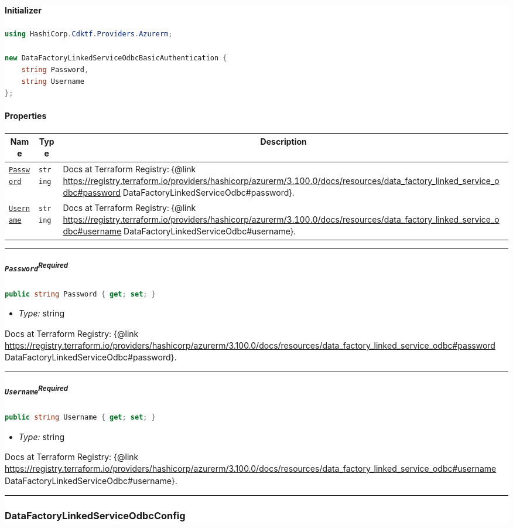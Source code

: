 #### Initializer <a name="Initializer" id="@cdktf/provider-azurerm.dataFactoryLinkedServiceOdbc.DataFactoryLinkedServiceOdbcBasicAuthentication.Initializer"></a>

```csharp
using HashiCorp.Cdktf.Providers.Azurerm;

new DataFactoryLinkedServiceOdbcBasicAuthentication {
    string Password,
    string Username
};
```

#### Properties <a name="Properties" id="Properties"></a>

| **Name** | **Type** | **Description** |
| --- | --- | --- |
| <code><a href="#@cdktf/provider-azurerm.dataFactoryLinkedServiceOdbc.DataFactoryLinkedServiceOdbcBasicAuthentication.property.password">Password</a></code> | <code>string</code> | Docs at Terraform Registry: {@link https://registry.terraform.io/providers/hashicorp/azurerm/3.100.0/docs/resources/data_factory_linked_service_odbc#password DataFactoryLinkedServiceOdbc#password}. |
| <code><a href="#@cdktf/provider-azurerm.dataFactoryLinkedServiceOdbc.DataFactoryLinkedServiceOdbcBasicAuthentication.property.username">Username</a></code> | <code>string</code> | Docs at Terraform Registry: {@link https://registry.terraform.io/providers/hashicorp/azurerm/3.100.0/docs/resources/data_factory_linked_service_odbc#username DataFactoryLinkedServiceOdbc#username}. |

---

##### `Password`<sup>Required</sup> <a name="Password" id="@cdktf/provider-azurerm.dataFactoryLinkedServiceOdbc.DataFactoryLinkedServiceOdbcBasicAuthentication.property.password"></a>

```csharp
public string Password { get; set; }
```

- *Type:* string

Docs at Terraform Registry: {@link https://registry.terraform.io/providers/hashicorp/azurerm/3.100.0/docs/resources/data_factory_linked_service_odbc#password DataFactoryLinkedServiceOdbc#password}.

---

##### `Username`<sup>Required</sup> <a name="Username" id="@cdktf/provider-azurerm.dataFactoryLinkedServiceOdbc.DataFactoryLinkedServiceOdbcBasicAuthentication.property.username"></a>

```csharp
public string Username { get; set; }
```

- *Type:* string

Docs at Terraform Registry: {@link https://registry.terraform.io/providers/hashicorp/azurerm/3.100.0/docs/resources/data_factory_linked_service_odbc#username DataFactoryLinkedServiceOdbc#username}.

---

### DataFactoryLinkedServiceOdbcConfig <a name="DataFactoryLinkedServiceOdbcConfig" id="@cdktf/provider-azurerm.dataFactoryLinkedServiceOdbc.DataFactoryLinkedServiceOdbcConfig"></a>
